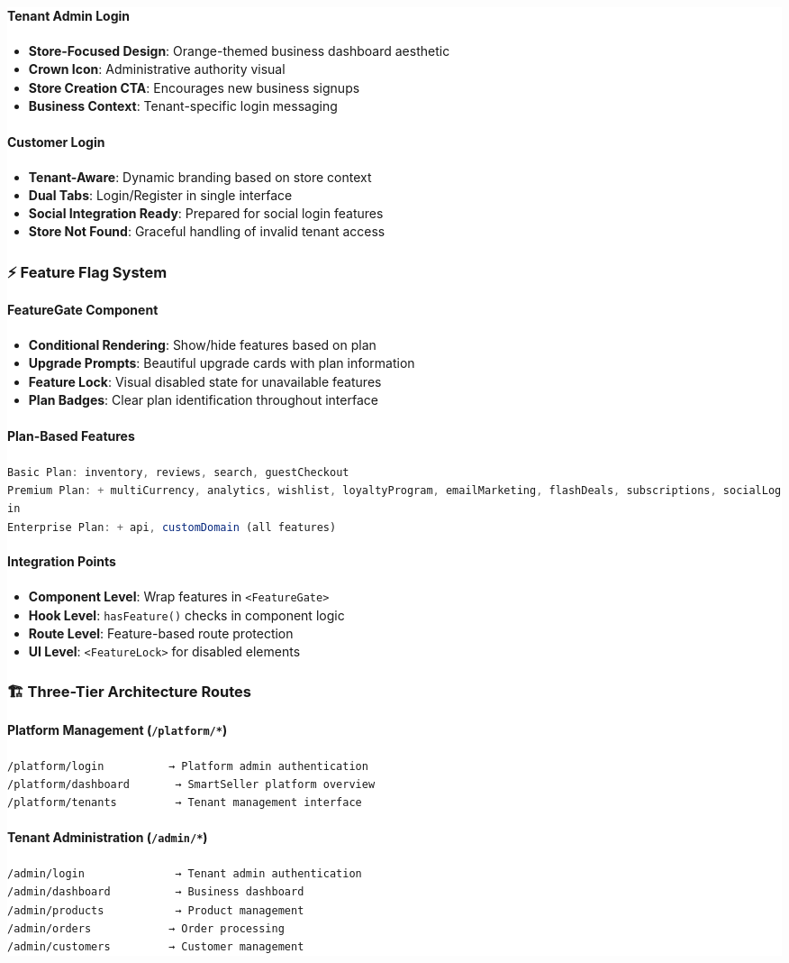 #### Tenant Admin Login  
- **Store-Focused Design**: Orange-themed business dashboard aesthetic
- **Crown Icon**: Administrative authority visual
- **Store Creation CTA**: Encourages new business signups
- **Business Context**: Tenant-specific login messaging

#### Customer Login
- **Tenant-Aware**: Dynamic branding based on store context
- **Dual Tabs**: Login/Register in single interface
- **Social Integration Ready**: Prepared for social login features
- **Store Not Found**: Graceful handling of invalid tenant access

### ⚡ **Feature Flag System**

#### FeatureGate Component
- **Conditional Rendering**: Show/hide features based on plan
- **Upgrade Prompts**: Beautiful upgrade cards with plan information
- **Feature Lock**: Visual disabled state for unavailable features
- **Plan Badges**: Clear plan identification throughout interface

#### Plan-Based Features
```typescript
Basic Plan: inventory, reviews, search, guestCheckout
Premium Plan: + multiCurrency, analytics, wishlist, loyaltyProgram, emailMarketing, flashDeals, subscriptions, socialLogin  
Enterprise Plan: + api, customDomain (all features)
```

#### Integration Points
- **Component Level**: Wrap features in `<FeatureGate>` 
- **Hook Level**: `hasFeature()` checks in component logic
- **Route Level**: Feature-based route protection
- **UI Level**: `<FeatureLock>` for disabled elements

### 🏗️ **Three-Tier Architecture Routes**

#### Platform Management (`/platform/*`)
```
/platform/login          → Platform admin authentication
/platform/dashboard       → SmartSeller platform overview
/platform/tenants         → Tenant management interface
```

#### Tenant Administration (`/admin/*`)
```  
/admin/login              → Tenant admin authentication
/admin/dashboard          → Business dashboard
/admin/products           → Product management
/admin/orders            → Order processing
/admin/customers         → Customer management
```
